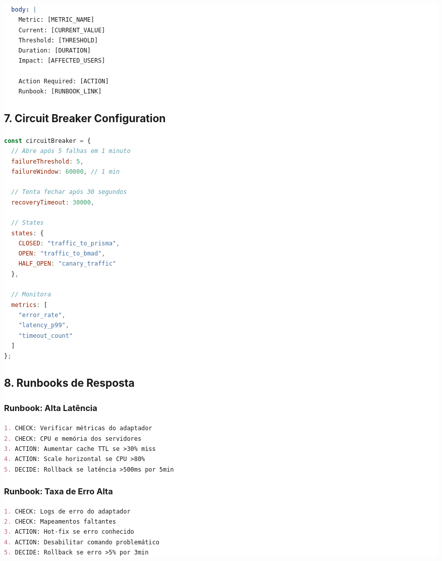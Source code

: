 ```yaml
  body: |
    Metric: [METRIC_NAME]
    Current: [CURRENT_VALUE]
    Threshold: [THRESHOLD]
    Duration: [DURATION]
    Impact: [AFFECTED_USERS]

    Action Required: [ACTION]
    Runbook: [RUNBOOK_LINK]
```

## 7. Circuit Breaker Configuration

```javascript
const circuitBreaker = {
  // Abre após 5 falhas em 1 minuto
  failureThreshold: 5,
  failureWindow: 60000, // 1 min

  // Tenta fechar após 30 segundos
  recoveryTimeout: 30000,

  // States
  states: {
    CLOSED: "traffic_to_prisma",
    OPEN: "traffic_to_bmad",
    HALF_OPEN: "canary_traffic"
  },

  // Monitora
  metrics: [
    "error_rate",
    "latency_p99",
    "timeout_count"
  ]
};
```

## 8. Runbooks de Resposta

### Runbook: Alta Latência
```markdown
1. CHECK: Verificar métricas do adaptador
2. CHECK: CPU e memória dos servidores
3. ACTION: Aumentar cache TTL se >30% miss
4. ACTION: Scale horizontal se CPU >80%
5. DECIDE: Rollback se latência >500ms por 5min
```

### Runbook: Taxa de Erro Alta
```markdown
1. CHECK: Logs de erro do adaptador
2. CHECK: Mapeamentos faltantes
3. ACTION: Hot-fix se erro conhecido
4. ACTION: Desabilitar comando problemático
5. DECIDE: Rollback se erro >5% por 3min
```

